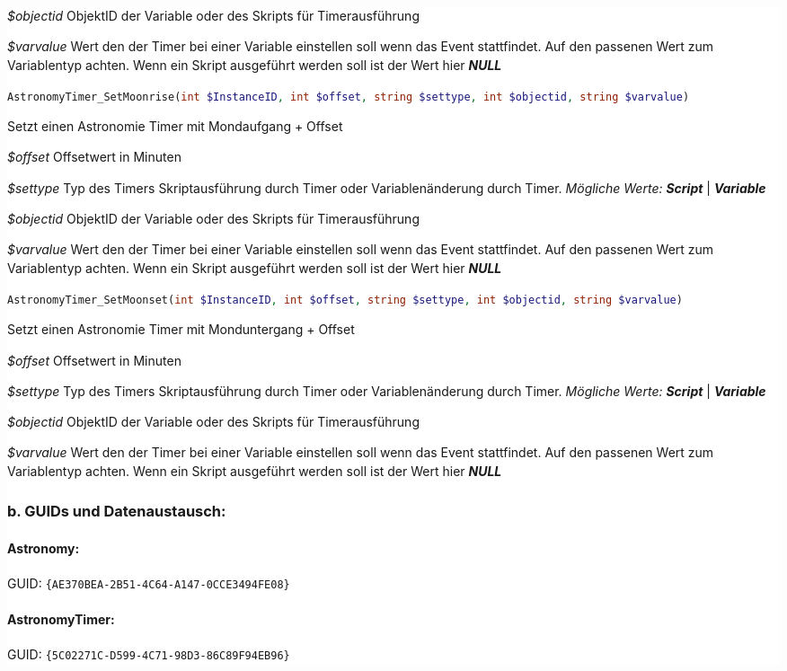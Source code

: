 _$objectid_ ObjektID der Variable oder des Skripts für Timerausführung

_$varvalue_ Wert den der Timer bei einer Variable einstellen soll wenn das Event stattfindet. Auf den passenen Wert zum Variablentyp achten. Wenn ein Skript ausgeführt werden soll ist der Wert hier __*NULL*__

```php
AstronomyTimer_SetMoonrise(int $InstanceID, int $offset, string $settype, int $objectid, string $varvalue)
```
Setzt einen Astronomie Timer mit Mondaufgang + Offset

_$offset_   Offsetwert in Minuten 

_$settype_  Typ des Timers Skriptausführung durch Timer oder Variablenänderung durch Timer. _Mögliche Werte:_ __*Script*__ | __*Variable*__

_$objectid_ ObjektID der Variable oder des Skripts für Timerausführung

_$varvalue_ Wert den der Timer bei einer Variable einstellen soll wenn das Event stattfindet. Auf den passenen Wert zum Variablentyp achten. Wenn ein Skript ausgeführt werden soll ist der Wert hier __*NULL*__

```php
AstronomyTimer_SetMoonset(int $InstanceID, int $offset, string $settype, int $objectid, string $varvalue)
```
Setzt einen Astronomie Timer mit Monduntergang + Offset

_$offset_   Offsetwert in Minuten 

_$settype_  Typ des Timers Skriptausführung durch Timer oder Variablenänderung durch Timer. _Mögliche Werte:_ __*Script*__ | __*Variable*__

_$objectid_ ObjektID der Variable oder des Skripts für Timerausführung

_$varvalue_ Wert den der Timer bei einer Variable einstellen soll wenn das Event stattfindet. Auf den passenen Wert zum Variablentyp achten. Wenn ein Skript ausgeführt werden soll ist der Wert hier __*NULL*__


###  b. GUIDs und Datenaustausch:

#### Astronomy:

GUID: `{AE370BEA-2B51-4C64-A147-0CCE3494FE08}` 

#### AstronomyTimer:

GUID: `{5C02271C-D599-4C71-98D3-86C89F94EB96}` 